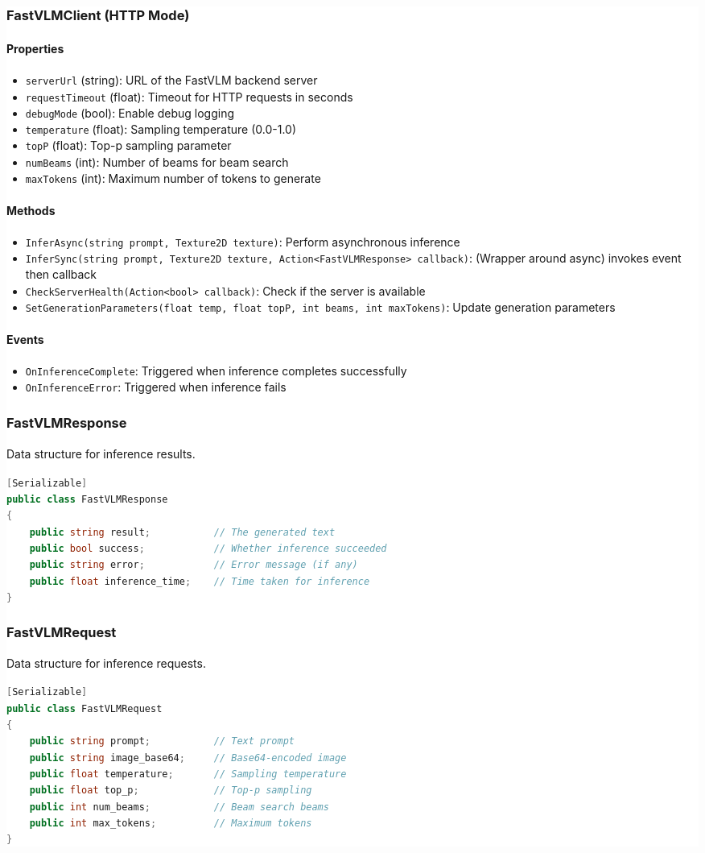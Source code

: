 ### FastVLMClient (HTTP Mode)

#### Properties

- `serverUrl` (string): URL of the FastVLM backend server
- `requestTimeout` (float): Timeout for HTTP requests in seconds
- `debugMode` (bool): Enable debug logging
- `temperature` (float): Sampling temperature (0.0-1.0)
- `topP` (float): Top-p sampling parameter
- `numBeams` (int): Number of beams for beam search
- `maxTokens` (int): Maximum number of tokens to generate

#### Methods

- `InferAsync(string prompt, Texture2D texture)`: Perform asynchronous inference
- `InferSync(string prompt, Texture2D texture, Action<FastVLMResponse> callback)`: (Wrapper around async) invokes event then callback
- `CheckServerHealth(Action<bool> callback)`: Check if the server is available
- `SetGenerationParameters(float temp, float topP, int beams, int maxTokens)`: Update generation parameters

#### Events

- `OnInferenceComplete`: Triggered when inference completes successfully
- `OnInferenceError`: Triggered when inference fails

### FastVLMResponse

Data structure for inference results.

```csharp
[Serializable]
public class FastVLMResponse
{
    public string result;           // The generated text
    public bool success;            // Whether inference succeeded
    public string error;            // Error message (if any)
    public float inference_time;    // Time taken for inference
}
```

### FastVLMRequest

Data structure for inference requests.

```csharp
[Serializable]
public class FastVLMRequest
{
    public string prompt;           // Text prompt
    public string image_base64;     // Base64-encoded image
    public float temperature;       // Sampling temperature
    public float top_p;             // Top-p sampling
    public int num_beams;           // Beam search beams
    public int max_tokens;          // Maximum tokens
}
```
